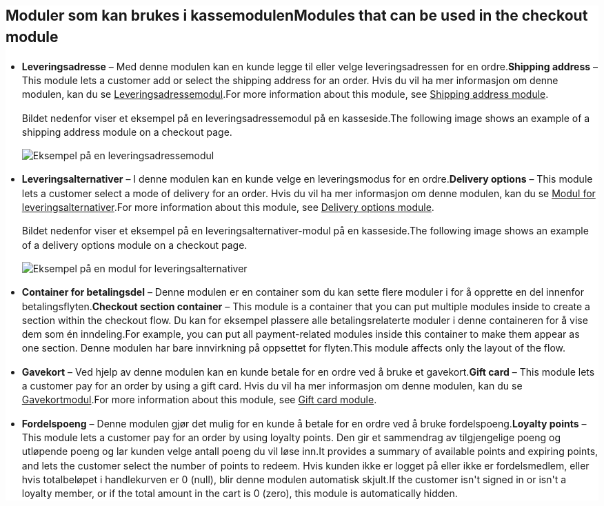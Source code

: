 ## <a name="modules-that-can-be-used-in-the-checkout-module"></a><span data-ttu-id="48a00-136">Moduler som kan brukes i kassemodulen</span><span class="sxs-lookup"><span data-stu-id="48a00-136">Modules that can be used in the checkout module</span></span>

- <span data-ttu-id="48a00-137">**Leveringsadresse** – Med denne modulen kan en kunde legge til eller velge leveringsadressen for en ordre.</span><span class="sxs-lookup"><span data-stu-id="48a00-137">**Shipping address** – This module lets a customer add or select the shipping address for an order.</span></span> <span data-ttu-id="48a00-138">Hvis du vil ha mer informasjon om denne modulen, kan du se [Leveringsadressemodul](ship-address-module.md).</span><span class="sxs-lookup"><span data-stu-id="48a00-138">For more information about this module, see [Shipping address module](ship-address-module.md).</span></span>

    <span data-ttu-id="48a00-139">Bildet nedenfor viser et eksempel på en leveringsadressemodul på en kasseside.</span><span class="sxs-lookup"><span data-stu-id="48a00-139">The following image shows an example of a shipping address module on a checkout page.</span></span>

    ![Eksempel på en leveringsadressemodul](./media/ecommerce-shippingaddress.PNG)

- <span data-ttu-id="48a00-141">**Leveringsalternativer** – I denne modulen kan en kunde velge en leveringsmodus for en ordre.</span><span class="sxs-lookup"><span data-stu-id="48a00-141">**Delivery options** – This module lets a customer select a mode of delivery for an order.</span></span> <span data-ttu-id="48a00-142">Hvis du vil ha mer informasjon om denne modulen, kan du se [Modul for leveringsalternativer](delivery-options-module.md).</span><span class="sxs-lookup"><span data-stu-id="48a00-142">For more information about this module, see [Delivery options module](delivery-options-module.md).</span></span>

    <span data-ttu-id="48a00-143">Bildet nedenfor viser et eksempel på en leveringsalternativer-modul på en kasseside.</span><span class="sxs-lookup"><span data-stu-id="48a00-143">The following image shows an example of a delivery options module on a checkout page.</span></span>
 
    ![Eksempel på en modul for leveringsalternativer](./media/ecommerce-deliveryoptions.PNG)

- <span data-ttu-id="48a00-145">**Container for betalingsdel** – Denne modulen er en container som du kan sette flere moduler i for å opprette en del innenfor betalingsflyten.</span><span class="sxs-lookup"><span data-stu-id="48a00-145">**Checkout section container** – This module is a container that you can put multiple modules inside to create a section within the checkout flow.</span></span> <span data-ttu-id="48a00-146">Du kan for eksempel plassere alle betalingsrelaterte moduler i denne containeren for å vise dem som én inndeling.</span><span class="sxs-lookup"><span data-stu-id="48a00-146">For example, you can put all payment-related modules inside this container to make them appear as one section.</span></span> <span data-ttu-id="48a00-147">Denne modulen har bare innvirkning på oppsettet for flyten.</span><span class="sxs-lookup"><span data-stu-id="48a00-147">This module affects only the layout of the flow.</span></span>

- <span data-ttu-id="48a00-148">**Gavekort** – Ved hjelp av denne modulen kan en kunde betale for en ordre ved å bruke et gavekort.</span><span class="sxs-lookup"><span data-stu-id="48a00-148">**Gift card** – This module lets a customer pay for an order by using a gift card.</span></span> <span data-ttu-id="48a00-149">Hvis du vil ha mer informasjon om denne modulen, kan du se [Gavekortmodul](add-giftcard.md).</span><span class="sxs-lookup"><span data-stu-id="48a00-149">For more information about this module, see [Gift card module](add-giftcard.md).</span></span>

- <span data-ttu-id="48a00-150">**Fordelspoeng** – Denne modulen gjør det mulig for en kunde å betale for en ordre ved å bruke fordelspoeng.</span><span class="sxs-lookup"><span data-stu-id="48a00-150">**Loyalty points** – This module lets a customer pay for an order by using loyalty points.</span></span> <span data-ttu-id="48a00-151">Den gir et sammendrag av tilgjengelige poeng og utløpende poeng og lar kunden velge antall poeng du vil løse inn.</span><span class="sxs-lookup"><span data-stu-id="48a00-151">It provides a summary of available points and expiring points, and lets the customer select the number of points to redeem.</span></span> <span data-ttu-id="48a00-152">Hvis kunden ikke er logget på eller ikke er fordelsmedlem, eller hvis totalbeløpet i handlekurven er 0 (null), blir denne modulen automatisk skjult.</span><span class="sxs-lookup"><span data-stu-id="48a00-152">If the customer isn't signed in or isn't a loyalty member, or if the total amount in the cart is 0 (zero), this module is automatically hidden.</span></span>
